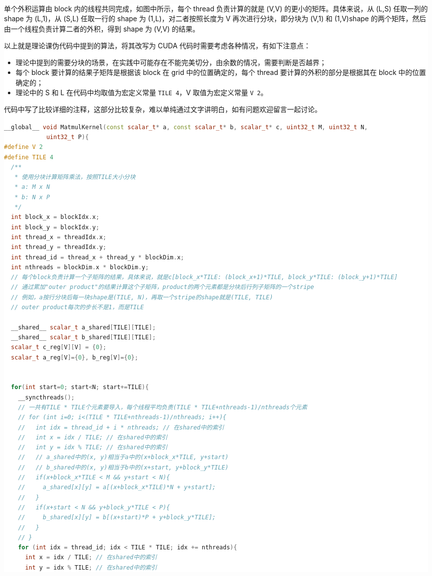 单个外积运算由 block 内的线程共同完成，如图中所示，每个 thread 负责计算的就是 (V,V) 的更小的矩阵。具体来说，从 (L,S) 任取一列的 shape 为 (L,1)，从 (S,L) 任取一行的 shape 为 (1,L)，对二者按照长度为 V 再次进行分块，即分块为 (V,1) 和 (1,V)shape 的两个矩阵，然后由一个线程负责计算二者的外积，得到 shape 为 (V,V) 的结果。

以上就是理论课伪代码中提到的算法，将其改写为 CUDA 代码时需要考虑各种情况，有如下注意点：

- 理论中提到的需要分块的场景，在实践中可能存在不能完美切分，由余数的情况，需要判断是否越界；
- 每个 block 要计算的结果子矩阵是根据该 block 在 grid 中的位置确定的，每个 thread 要计算的外积的部分是根据其在 block 中的位置确定的；
- 理论中的 S 和 L 在代码中均取值为宏定义常量 `TILE 4`，V 取值为宏定义常量 `V 2`。

代码中写了比较详细的注释，这部分比较复杂，难以单纯通过文字讲明白，如有问题欢迎留言一起讨论。
```cpp
__global__ void MatmulKernel(const scalar_t* a, const scalar_t* b, scalar_t* c, uint32_t M, uint32_t N,
            uint32_t P){
#define V 2
#define TILE 4
  /**
   * 使用分块计算矩阵乘法，按照TILE大小分块
   * a: M x N
   * b: N x P
   */
  int block_x = blockIdx.x;
  int block_y = blockIdx.y;
  int thread_x = threadIdx.x;
  int thread_y = threadIdx.y;
  int thread_id = thread_x + thread_y * blockDim.x;
  int nthreads = blockDim.x * blockDim.y;
  // 每个block负责计算一个子矩阵的结果，具体来说，就是c[block_x*TILE: (block_x+1)*TILE, block_y*TILE: (block_y+1)*TILE]
  // 通过累加"outer product"的结果计算这个子矩阵，product的两个元素都是分块后行列子矩阵的一个stripe
  // 例如，a按行分块后每一块shape是(TILE, N)，再取一个stripe的shape就是(TILE, TILE)
  // outer product每次的步长不是1，而是TILE

  __shared__ scalar_t a_shared[TILE][TILE];
  __shared__ scalar_t b_shared[TILE][TILE];
  scalar_t c_reg[V][V] = {0};
  scalar_t a_reg[V]={0}, b_reg[V]={0};


  for(int start=0; start<N; start+=TILE){
    __syncthreads();
    // 一共有TILE * TILE个元素要导入，每个线程平均负责(TILE * TILE+nthreads-1)/nthreads个元素
    // for (int i=0; i<(TILE * TILE+nthreads-1)/nthreads; i++){
    //   int idx = thread_id + i * nthreads; // 在shared中的索引
    //   int x = idx / TILE; // 在shared中的索引
    //   int y = idx % TILE; // 在shared中的索引
    //   // a_shared中的(x, y)相当于a中的(x+block_x*TILE, y+start)
    //   // b_shared中的(x, y)相当于b中的(x+start, y+block_y*TILE)
    //   if(x+block_x*TILE < M && y+start < N){
    //     a_shared[x][y] = a[(x+block_x*TILE)*N + y+start];
    //   }
    //   if(x+start < N && y+block_y*TILE < P){
    //     b_shared[x][y] = b[(x+start)*P + y+block_y*TILE];
    //   }
    // }
    for (int idx = thread_id; idx < TILE * TILE; idx += nthreads){
      int x = idx / TILE; // 在shared中的索引
      int y = idx % TILE; // 在shared中的索引
